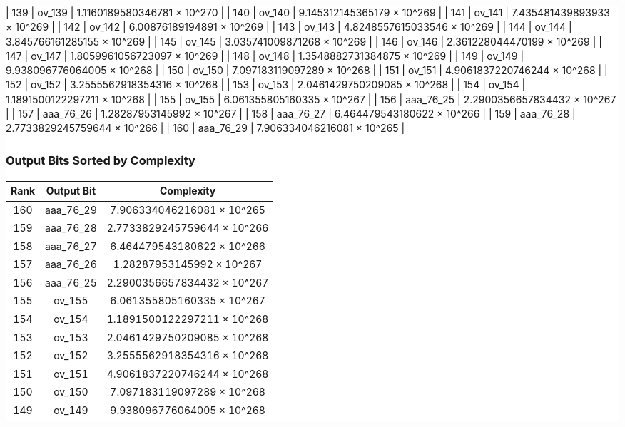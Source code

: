| 139 | ov_139 | 1.1160189580346781 × 10^270 |
| 140 | ov_140 | 9.145312145365179 × 10^269 |
| 141 | ov_141 | 7.435481439893933 × 10^269 |
| 142 | ov_142 | 6.00876189194891 × 10^269 |
| 143 | ov_143 | 4.8248557615033546 × 10^269 |
| 144 | ov_144 | 3.845766161285155 × 10^269 |
| 145 | ov_145 | 3.035741009871268 × 10^269 |
| 146 | ov_146 | 2.361228044470199 × 10^269 |
| 147 | ov_147 | 1.8059961056723097 × 10^269 |
| 148 | ov_148 | 1.3548882731384875 × 10^269 |
| 149 | ov_149 | 9.938096776064005 × 10^268 |
| 150 | ov_150 | 7.097183119097289 × 10^268 |
| 151 | ov_151 | 4.9061837220746244 × 10^268 |
| 152 | ov_152 | 3.2555562918354316 × 10^268 |
| 153 | ov_153 | 2.0461429750209085 × 10^268 |
| 154 | ov_154 | 1.1891500122297211 × 10^268 |
| 155 | ov_155 | 6.061355805160335 × 10^267 |
| 156 | aaa_76_25 | 2.2900356657834432 × 10^267 |
| 157 | aaa_76_26 | 1.28287953145992 × 10^267 |
| 158 | aaa_76_27 | 6.464479543180622 × 10^266 |
| 159 | aaa_76_28 | 2.7733829245759644 × 10^266 |
| 160 | aaa_76_29 | 7.906334046216081 × 10^265 |

### Output Bits Sorted by Complexity

| Rank | Output Bit | Complexity |
|:----:|:----------:|:----------:|
| 160 | aaa_76_29 | 7.906334046216081 × 10^265 |
| 159 | aaa_76_28 | 2.7733829245759644 × 10^266 |
| 158 | aaa_76_27 | 6.464479543180622 × 10^266 |
| 157 | aaa_76_26 | 1.28287953145992 × 10^267 |
| 156 | aaa_76_25 | 2.2900356657834432 × 10^267 |
| 155 | ov_155 | 6.061355805160335 × 10^267 |
| 154 | ov_154 | 1.1891500122297211 × 10^268 |
| 153 | ov_153 | 2.0461429750209085 × 10^268 |
| 152 | ov_152 | 3.2555562918354316 × 10^268 |
| 151 | ov_151 | 4.9061837220746244 × 10^268 |
| 150 | ov_150 | 7.097183119097289 × 10^268 |
| 149 | ov_149 | 9.938096776064005 × 10^268 |